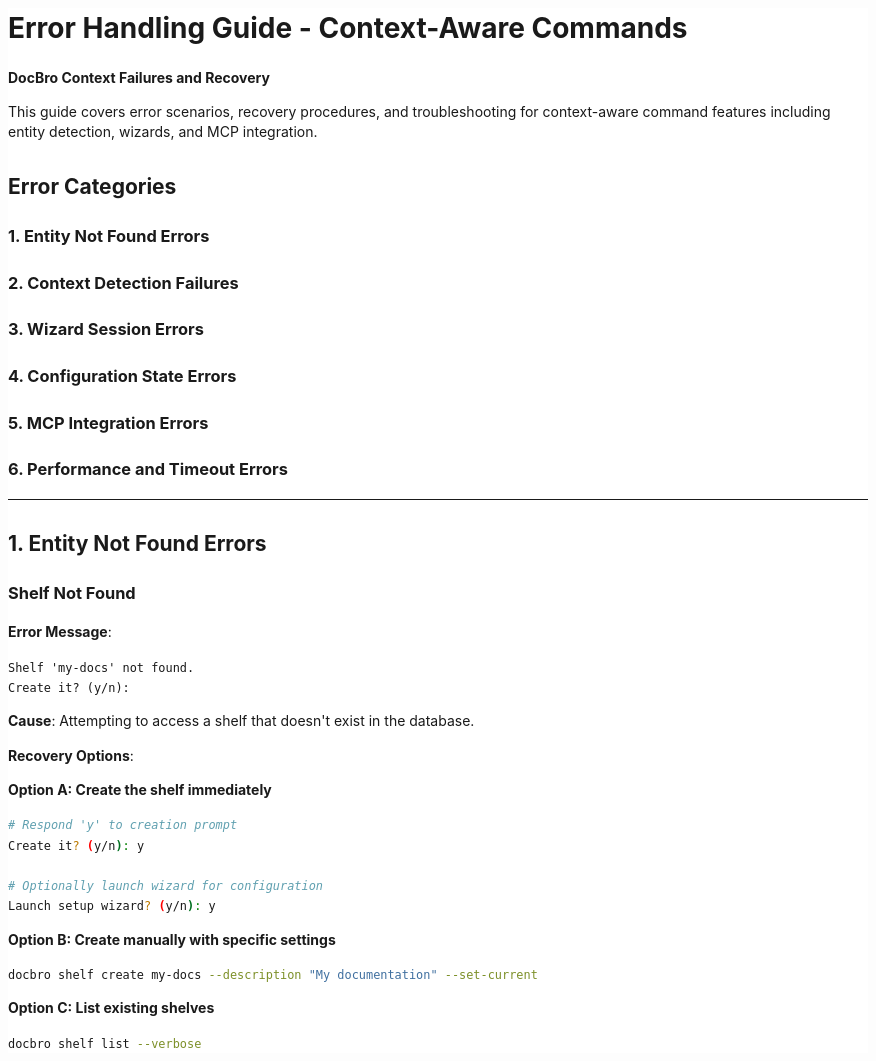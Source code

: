 # Error Handling Guide - Context-Aware Commands

**DocBro Context Failures and Recovery**

This guide covers error scenarios, recovery procedures, and troubleshooting for context-aware command features including entity detection, wizards, and MCP integration.

## Error Categories

### 1. Entity Not Found Errors
### 2. Context Detection Failures
### 3. Wizard Session Errors
### 4. Configuration State Errors
### 5. MCP Integration Errors
### 6. Performance and Timeout Errors

---

## 1. Entity Not Found Errors

### Shelf Not Found

**Error Message**:
```
Shelf 'my-docs' not found.
Create it? (y/n):
```

**Cause**: Attempting to access a shelf that doesn't exist in the database.

**Recovery Options**:

**Option A: Create the shelf immediately**
```bash
# Respond 'y' to creation prompt
Create it? (y/n): y

# Optionally launch wizard for configuration
Launch setup wizard? (y/n): y
```

**Option B: Create manually with specific settings**
```bash
docbro shelf create my-docs --description "My documentation" --set-current
```

**Option C: List existing shelves**
```bash
docbro shelf list --verbose
```

